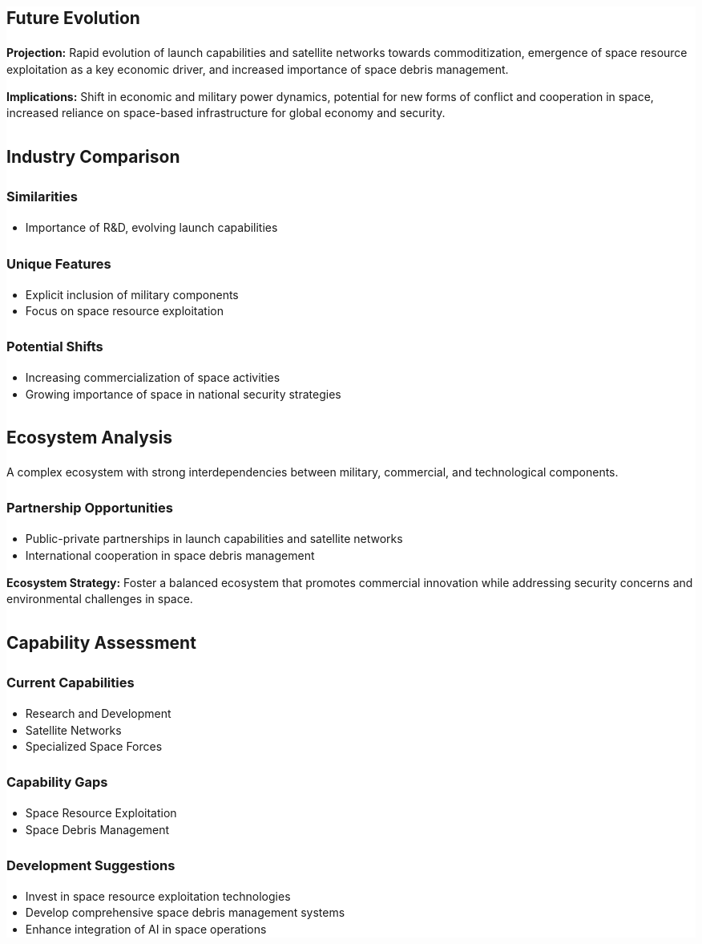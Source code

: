 ## Future Evolution

**Projection:** Rapid evolution of launch capabilities and satellite networks towards commoditization, emergence of space resource exploitation as a key economic driver, and increased importance of space debris management.

**Implications:** Shift in economic and military power dynamics, potential for new forms of conflict and cooperation in space, increased reliance on space-based infrastructure for global economy and security.

## Industry Comparison

### Similarities
- Importance of R&D, evolving launch capabilities

### Unique Features
- Explicit inclusion of military components
- Focus on space resource exploitation

### Potential Shifts
- Increasing commercialization of space activities
- Growing importance of space in national security strategies

## Ecosystem Analysis

A complex ecosystem with strong interdependencies between military, commercial, and technological components.

### Partnership Opportunities
- Public-private partnerships in launch capabilities and satellite networks
- International cooperation in space debris management

**Ecosystem Strategy:** Foster a balanced ecosystem that promotes commercial innovation while addressing security concerns and environmental challenges in space.

## Capability Assessment

### Current Capabilities
- Research and Development
- Satellite Networks
- Specialized Space Forces

### Capability Gaps
- Space Resource Exploitation
- Space Debris Management

### Development Suggestions
- Invest in space resource exploitation technologies
- Develop comprehensive space debris management systems
- Enhance integration of AI in space operations
